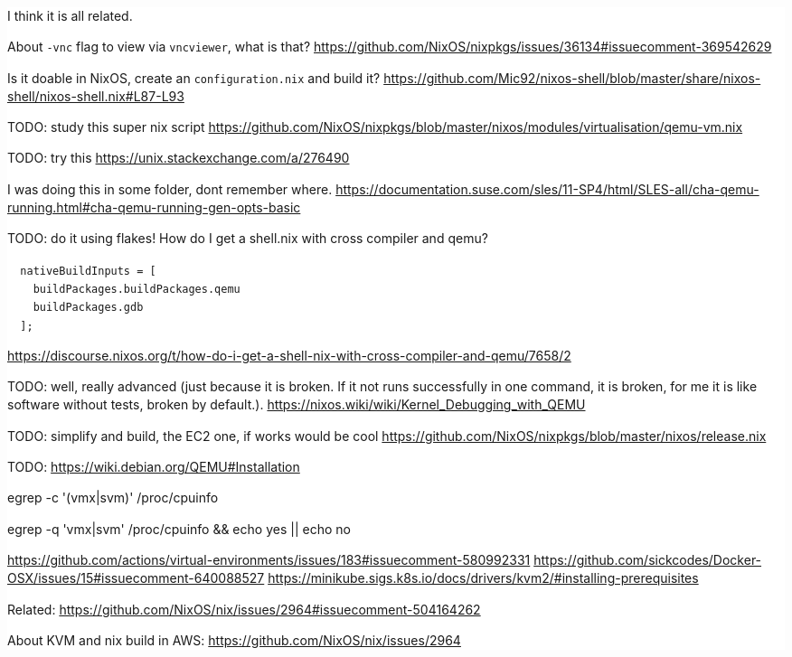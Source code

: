 
I think it is all related.

About `-vnc` flag to view via `vncviewer`, what is that?
https://github.com/NixOS/nixpkgs/issues/36134#issuecomment-369542629

Is it doable in NixOS, create an `configuration.nix` and build it?
https://github.com/Mic92/nixos-shell/blob/master/share/nixos-shell/nixos-shell.nix#L87-L93

TODO: study this super nix script
https://github.com/NixOS/nixpkgs/blob/master/nixos/modules/virtualisation/qemu-vm.nix

TODO: try this
https://unix.stackexchange.com/a/276490

I was doing this in some folder, dont remember where. 
https://documentation.suse.com/sles/11-SP4/html/SLES-all/cha-qemu-running.html#cha-qemu-running-gen-opts-basic



TODO: do it using flakes!
How do I get a shell.nix with cross compiler and qemu?

```
  nativeBuildInputs = [
    buildPackages.buildPackages.qemu
    buildPackages.gdb
  ];
```

https://discourse.nixos.org/t/how-do-i-get-a-shell-nix-with-cross-compiler-and-qemu/7658/2


TODO: well, really advanced (just because it is broken. If it not runs successfully in one command,
it is broken, for me it is like software without tests, broken by default.).
https://nixos.wiki/wiki/Kernel_Debugging_with_QEMU


TODO: simplify and build, the EC2 one, if works would be cool
https://github.com/NixOS/nixpkgs/blob/master/nixos/release.nix


TODO:
https://wiki.debian.org/QEMU#Installation



egrep -c '(vmx|svm)' /proc/cpuinfo

egrep -q 'vmx|svm' /proc/cpuinfo && echo yes || echo no

https://github.com/actions/virtual-environments/issues/183#issuecomment-580992331
https://github.com/sickcodes/Docker-OSX/issues/15#issuecomment-640088527
https://minikube.sigs.k8s.io/docs/drivers/kvm2/#installing-prerequisites

Related:
https://github.com/NixOS/nix/issues/2964#issuecomment-504164262


About KVM and nix build in AWS:
https://github.com/NixOS/nix/issues/2964
